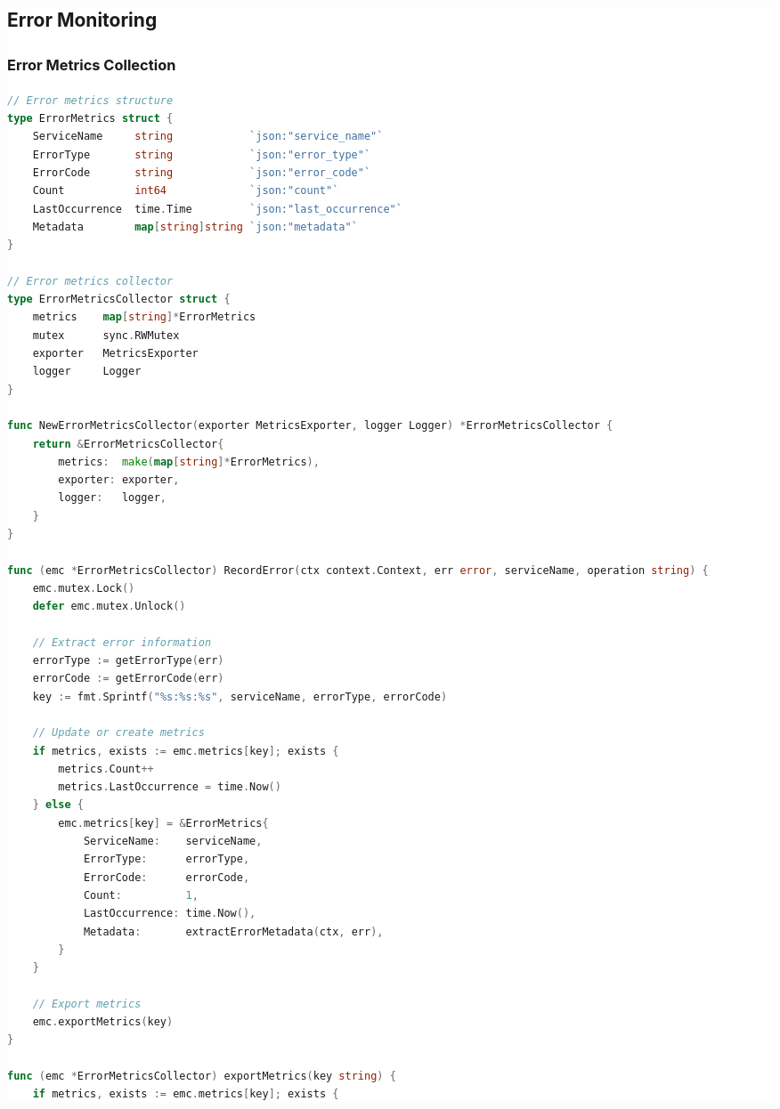 
## Error Monitoring

### Error Metrics Collection

```go
// Error metrics structure
type ErrorMetrics struct {
    ServiceName     string            `json:"service_name"`
    ErrorType       string            `json:"error_type"`
    ErrorCode       string            `json:"error_code"`
    Count           int64             `json:"count"`
    LastOccurrence  time.Time         `json:"last_occurrence"`
    Metadata        map[string]string `json:"metadata"`
}

// Error metrics collector
type ErrorMetricsCollector struct {
    metrics    map[string]*ErrorMetrics
    mutex      sync.RWMutex
    exporter   MetricsExporter
    logger     Logger
}

func NewErrorMetricsCollector(exporter MetricsExporter, logger Logger) *ErrorMetricsCollector {
    return &ErrorMetricsCollector{
        metrics:  make(map[string]*ErrorMetrics),
        exporter: exporter,
        logger:   logger,
    }
}

func (emc *ErrorMetricsCollector) RecordError(ctx context.Context, err error, serviceName, operation string) {
    emc.mutex.Lock()
    defer emc.mutex.Unlock()

    // Extract error information
    errorType := getErrorType(err)
    errorCode := getErrorCode(err)
    key := fmt.Sprintf("%s:%s:%s", serviceName, errorType, errorCode)

    // Update or create metrics
    if metrics, exists := emc.metrics[key]; exists {
        metrics.Count++
        metrics.LastOccurrence = time.Now()
    } else {
        emc.metrics[key] = &ErrorMetrics{
            ServiceName:    serviceName,
            ErrorType:      errorType,
            ErrorCode:      errorCode,
            Count:          1,
            LastOccurrence: time.Now(),
            Metadata:       extractErrorMetadata(ctx, err),
        }
    }

    // Export metrics
    emc.exportMetrics(key)
}

func (emc *ErrorMetricsCollector) exportMetrics(key string) {
    if metrics, exists := emc.metrics[key]; exists {
```